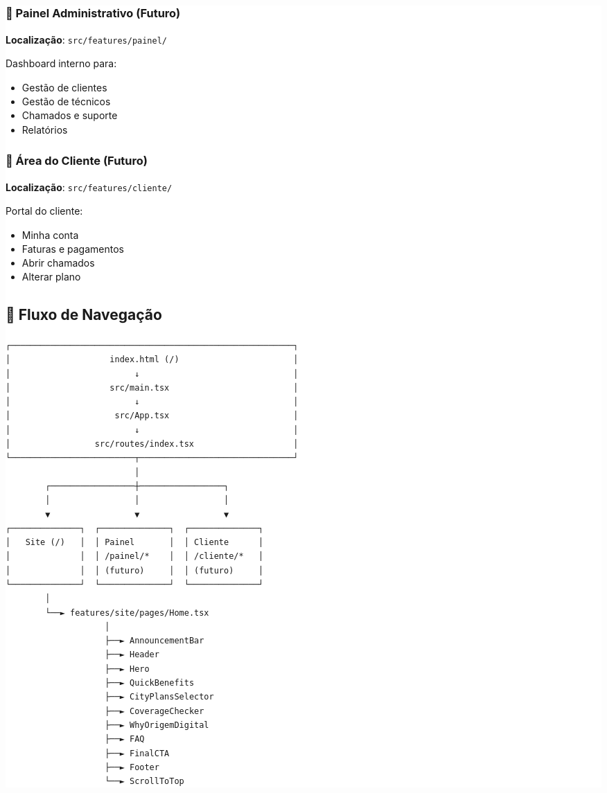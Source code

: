 ### 🔮 Painel Administrativo (Futuro)
**Localização**: `src/features/painel/`

Dashboard interno para:
- Gestão de clientes
- Gestão de técnicos
- Chamados e suporte
- Relatórios

### 👤 Área do Cliente (Futuro)
**Localização**: `src/features/cliente/`

Portal do cliente:
- Minha conta
- Faturas e pagamentos
- Abrir chamados
- Alterar plano

## 🔄 Fluxo de Navegação

```
┌─────────────────────────────────────────────────────────┐
│                    index.html (/)                       │
│                         ↓                               │
│                    src/main.tsx                         │
│                         ↓                               │
│                     src/App.tsx                         │
│                         ↓                               │
│                 src/routes/index.tsx                    │
└─────────────────────────┬───────────────────────────────┘
                          │
        ┌─────────────────┼─────────────────┐
        │                 │                 │
        ▼                 ▼                 ▼
┌──────────────┐  ┌──────────────┐  ┌──────────────┐
│   Site (/)   │  │ Painel       │  │ Cliente      │
│              │  │ /painel/*    │  │ /cliente/*   │
│              │  │ (futuro)     │  │ (futuro)     │
└──────────────┘  └──────────────┘  └──────────────┘
        │
        └──► features/site/pages/Home.tsx
                    │
                    ├──► AnnouncementBar
                    ├──► Header
                    ├──► Hero
                    ├──► QuickBenefits
                    ├──► CityPlansSelector
                    ├──► CoverageChecker
                    ├──► WhyOrigemDigital
                    ├──► FAQ
                    ├──► FinalCTA
                    ├──► Footer
                    └──► ScrollToTop
```
